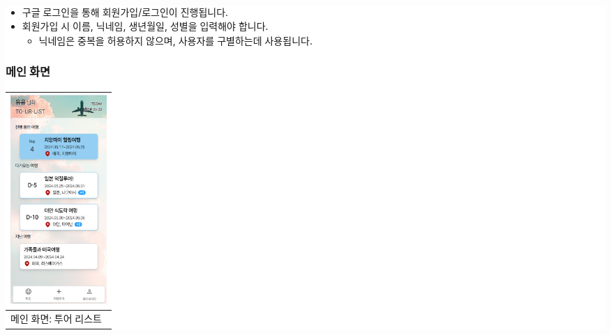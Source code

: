 -   구글 로그인을 통해 회원가입/로그인이 진행됩니다.
-   회원가입 시 이름, 닉네임, 생년월일, 성별을 입력해야 합니다.
    -   닉네임은 중복을 허용하지 않으며, 사용자를 구별하는데 사용됩니다.

### 메인 화면

| <img title="main" src="Readme_assets/main.PNG" alt="" height="300"> |
| ------------------------------------------------------------------- |
| 메인 화면: 투어 리스트                                              |
